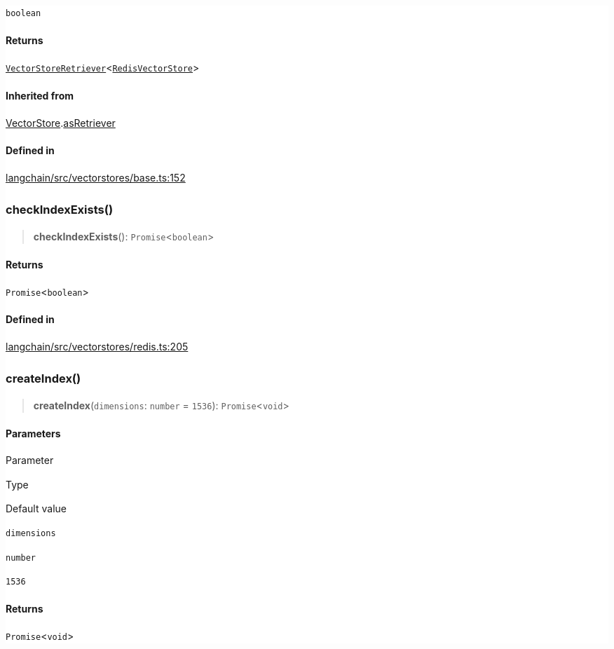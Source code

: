 `boolean`

#### Returns[​](#returns-7 "Direct link to Returns")

[`VectorStoreRetriever`](/docs/api/vectorstores_base/classes/VectorStoreRetriever)<[`RedisVectorStore`](/docs/api/vectorstores_redis/classes/RedisVectorStore)\>

#### Inherited from[​](#inherited-from-10 "Direct link to Inherited from")

[VectorStore](/docs/api/vectorstores_base/classes/VectorStore).[asRetriever](/docs/api/vectorstores_base/classes/VectorStore#asretriever)

#### Defined in[​](#defined-in-22 "Direct link to Defined in")

[langchain/src/vectorstores/base.ts:152](https://github.com/hwchase17/langchainjs/blob/46e1734/langchain/src/vectorstores/base.ts#L152)

### checkIndexExists()[​](#checkindexexists "Direct link to checkIndexExists()")

> **checkIndexExists**(): `Promise`<`boolean`\>

#### Returns[​](#returns-8 "Direct link to Returns")

`Promise`<`boolean`\>

#### Defined in[​](#defined-in-23 "Direct link to Defined in")

[langchain/src/vectorstores/redis.ts:205](https://github.com/hwchase17/langchainjs/blob/46e1734/langchain/src/vectorstores/redis.ts#L205)

### createIndex()[​](#createindex "Direct link to createIndex()")

> **createIndex**(`dimensions`: `number` = `1536`): `Promise`<`void`\>

#### Parameters[​](#parameters-4 "Direct link to Parameters")

Parameter

Type

Default value

`dimensions`

`number`

`1536`

#### Returns[​](#returns-9 "Direct link to Returns")

`Promise`<`void`\>
